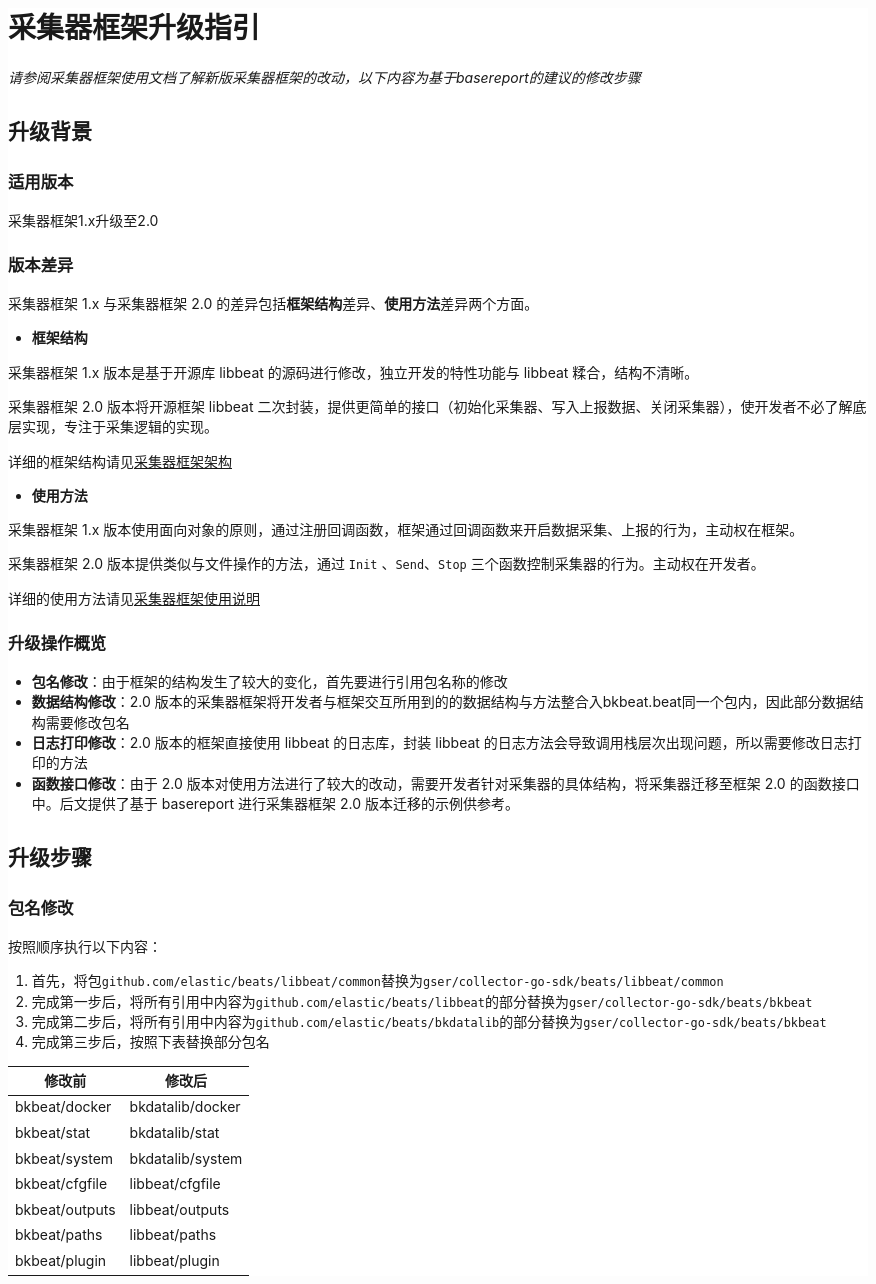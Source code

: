 # 采集器框架升级指引

*请参阅采集器框架使用文档了解新版采集器框架的改动，以下内容为基于basereport的建议的修改步骤*

## 升级背景

### 适用版本

采集器框架1.x升级至2.0

### 版本差异

采集器框架 1.x 与采集器框架 2.0 的差异包括**框架结构**差异、**使用方法**差异两个方面。

- **框架结构**

采集器框架 1.x 版本是基于开源库 libbeat 的源码进行修改，独立开发的特性功能与 libbeat 糅合，结构不清晰。

采集器框架 2.0 版本将开源框架 libbeat 二次封装，提供更简单的接口（初始化采集器、写入上报数据、关闭采集器），使开发者不必了解底层实现，专注于采集逻辑的实现。

详细的框架结构请见[采集器框架架构](./采集器框架使用文档.md/#采集器框架架构)

- **使用方法**

采集器框架 1.x 版本使用面向对象的原则，通过注册回调函数，框架通过回调函数来开启数据采集、上报的行为，主动权在框架。

采集器框架 2.0 版本提供类似与文件操作的方法，通过 `Init` 、`Send`、`Stop` 三个函数控制采集器的行为。主动权在开发者。

详细的使用方法请见[采集器框架使用说明](./采集器框架使用文档.md/#使用说明)

### 升级操作概览

- **包名修改**：由于框架的结构发生了较大的变化，首先要进行引用包名称的修改
- **数据结构修改**：2.0 版本的采集器框架将开发者与框架交互所用到的的数据结构与方法整合入bkbeat.beat同一个包内，因此部分数据结构需要修改包名
- **日志打印修改**：2.0 版本的框架直接使用 libbeat 的日志库，封装 libbeat 的日志方法会导致调用栈层次出现问题，所以需要修改日志打印的方法
- **函数接口修改**：由于 2.0 版本对使用方法进行了较大的改动，需要开发者针对采集器的具体结构，将采集器迁移至框架 2.0 的函数接口中。后文提供了基于 basereport 进行采集器框架 2.0 版本迁移的示例供参考。

## 升级步骤

### 包名修改

按照顺序执行以下内容：

1. 首先，将包`github.com/elastic/beats/libbeat/common`替换为`gser/collector-go-sdk/beats/libbeat/common`
2. 完成第一步后，将所有引用中内容为`github.com/elastic/beats/libbeat`的部分替换为`gser/collector-go-sdk/beats/bkbeat`
3. 完成第二步后，将所有引用中内容为`github.com/elastic/beats/bkdatalib`的部分替换为`gser/collector-go-sdk/beats/bkbeat`
4. 完成第三步后，按照下表替换部分包名

| 修改前         | 修改后           |
| -------------- | ---------------- |
| bkbeat/docker  | bkdatalib/docker |
| bkbeat/stat    | bkdatalib/stat   |
| bkbeat/system  | bkdatalib/system |
| bkbeat/cfgfile | libbeat/cfgfile  |
| bkbeat/outputs | libbeat/outputs  |
| bkbeat/paths   | libbeat/paths    |
| bkbeat/plugin  | libbeat/plugin   |

